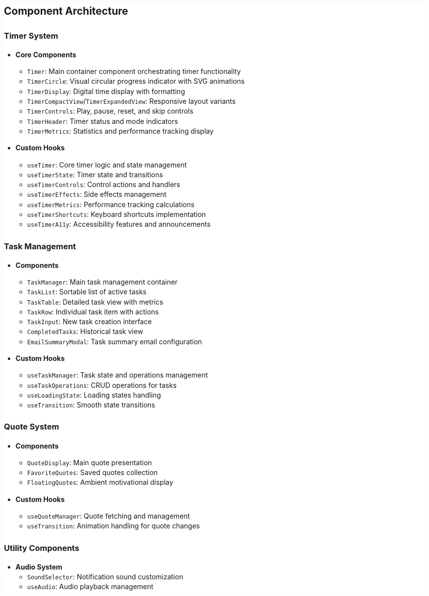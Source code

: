 ## Component Architecture

### Timer System
- **Core Components**
  - `Timer`: Main container component orchestrating timer functionality
  - `TimerCircle`: Visual circular progress indicator with SVG animations
  - `TimerDisplay`: Digital time display with formatting
  - `TimerCompactView`/`TimerExpandedView`: Responsive layout variants
  - `TimerControls`: Play, pause, reset, and skip controls
  - `TimerHeader`: Timer status and mode indicators
  - `TimerMetrics`: Statistics and performance tracking display

- **Custom Hooks**
  - `useTimer`: Core timer logic and state management
  - `useTimerState`: Timer state and transitions
  - `useTimerControls`: Control actions and handlers
  - `useTimerEffects`: Side effects management
  - `useTimerMetrics`: Performance tracking calculations
  - `useTimerShortcuts`: Keyboard shortcuts implementation
  - `useTimerA11y`: Accessibility features and announcements

### Task Management
- **Components**
  - `TaskManager`: Main task management container
  - `TaskList`: Sortable list of active tasks
  - `TaskTable`: Detailed task view with metrics
  - `TaskRow`: Individual task item with actions
  - `TaskInput`: New task creation interface
  - `CompletedTasks`: Historical task view
  - `EmailSummaryModal`: Task summary email configuration

- **Custom Hooks**
  - `useTaskManager`: Task state and operations management
  - `useTaskOperations`: CRUD operations for tasks
  - `useLoadingState`: Loading states handling
  - `useTransition`: Smooth state transitions

### Quote System
- **Components**
  - `QuoteDisplay`: Main quote presentation
  - `FavoriteQuotes`: Saved quotes collection
  - `FloatingQuotes`: Ambient motivational display

- **Custom Hooks**
  - `useQuoteManager`: Quote fetching and management
  - `useTransition`: Animation handling for quote changes

### Utility Components
- **Audio System**
  - `SoundSelector`: Notification sound customization
  - `useAudio`: Audio playback management
